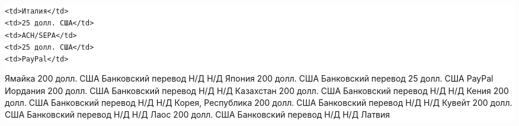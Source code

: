     <td>Италия</td>
    <td>25 долл. США</td>
    <td>ACH/SEPA</td>
    <td>25 долл. США</td>
    <td>PayPal</td>
  </tr>
   <tr>
    <td>Ямайка</td>
    <td>200 долл. США</td>
    <td>Банковский перевод</td>
    <td>Н/Д</td>
    <td>Н/Д</td>
  </tr>
 <tr>
    <td>Япония</td>
    <td>200 долл. США</td>
    <td>Банковский перевод</td>
    <td>25 долл. США</td>
    <td>PayPal</td>
  </tr>
 <tr>
    <td>Иордания</td>
    <td>200 долл. США</td>
    <td>Банковский перевод</td>
    <td>Н/Д</td>
    <td>Н/Д</td>
  </tr>
  <tr>
    <td>Казахстан</td>
    <td>200 долл. США</td>
    <td>Банковский перевод</td>
    <td>Н/Д</td>
    <td>Н/Д</td>
  </tr>
  <tr>
    <td>Кения</td>
    <td>200 долл. США</td>
    <td>Банковский перевод</td>
    <td>Н/Д</td>
    <td>Н/Д</td>
  </tr>
  <tr>
    <td>Корея, Республика</td>
    <td>200 долл. США</td>
    <td>Банковский перевод</td>
    <td>Н/Д</td>
    <td>Н/Д</td>
  </tr>
  <tr>
    <td>Кувейт</td>
    <td>200 долл. США</td>
    <td>Банковский перевод</td>
    <td>Н/Д</td>
    <td>Н/Д</td>
  </tr>
  <tr>
    <td>Лаос</td>
    <td>200 долл. США</td>
    <td>Банковский перевод</td>
    <td>Н/Д</td>
    <td>Н/Д</td>
  </tr>
   <tr>
    <td>Латвия</td>